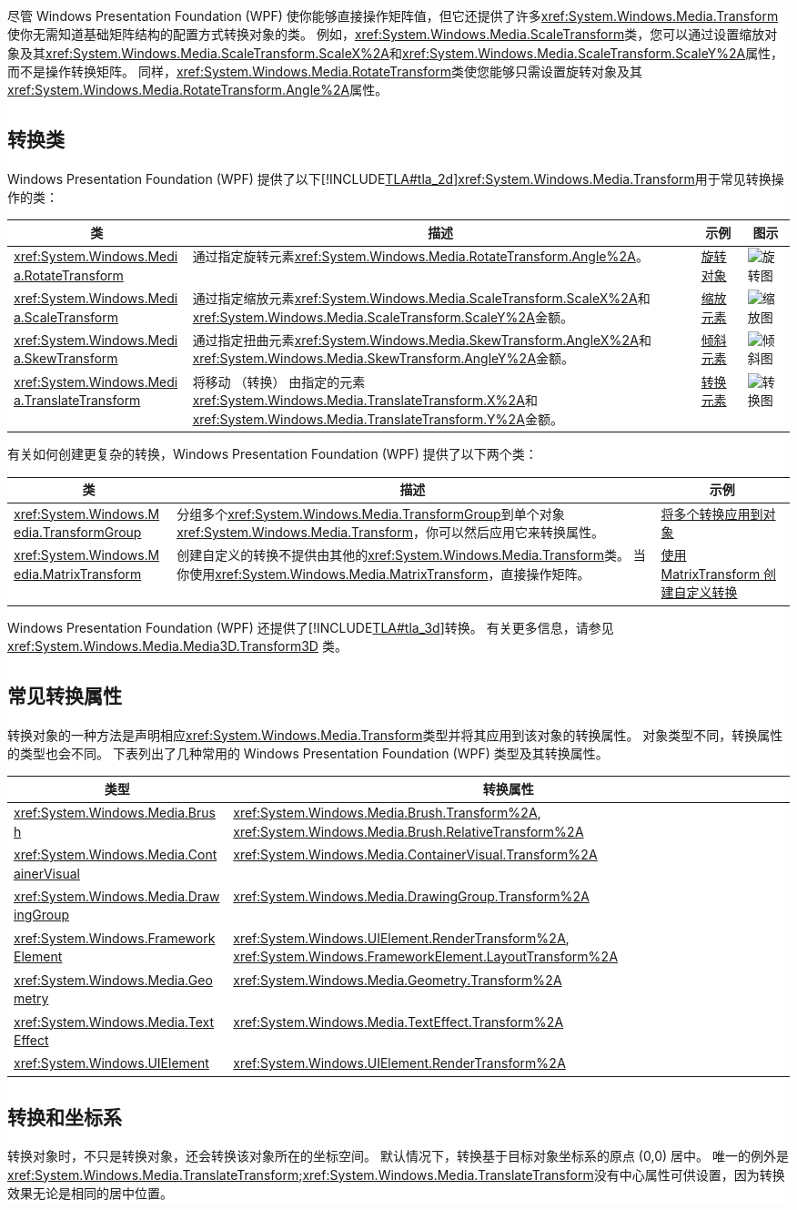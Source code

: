  尽管 Windows Presentation Foundation (WPF) 使你能够直接操作矩阵值，但它还提供了许多<xref:System.Windows.Media.Transform>使你无需知道基础矩阵结构的配置方式转换对象的类。 例如，<xref:System.Windows.Media.ScaleTransform>类，您可以通过设置缩放对象及其<xref:System.Windows.Media.ScaleTransform.ScaleX%2A>和<xref:System.Windows.Media.ScaleTransform.ScaleY%2A>属性，而不是操作转换矩阵。 同样，<xref:System.Windows.Media.RotateTransform>类使您能够只需设置旋转对象及其<xref:System.Windows.Media.RotateTransform.Angle%2A>属性。  
  
<a name="transformClassesSection"></a>   
## <a name="transform-classes"></a>转换类  
 Windows Presentation Foundation (WPF) 提供了以下[!INCLUDE[TLA#tla_2d](../../../../includes/tlasharptla-2d-md.md)]<xref:System.Windows.Media.Transform>用于常见转换操作的类：  
  
|类|描述|示例|图示|  
|-----------|-----------------|-------------|------------------|  
|<xref:System.Windows.Media.RotateTransform>|通过指定旋转元素<xref:System.Windows.Media.RotateTransform.Angle%2A>。|[旋转对象](../../../../docs/framework/wpf/graphics-multimedia/how-to-rotate-an-object.md)|![旋转图](../../../../docs/framework/wpf/graphics-multimedia/media/graphicsmm-thumbnails-rotate.png "graphicsmm_thumbnails_rotate")|  
|<xref:System.Windows.Media.ScaleTransform>|通过指定缩放元素<xref:System.Windows.Media.ScaleTransform.ScaleX%2A>和<xref:System.Windows.Media.ScaleTransform.ScaleY%2A>金额。|[缩放元素](../../../../docs/framework/wpf/graphics-multimedia/how-to-scale-an-element.md)|![缩放图](../../../../docs/framework/wpf/graphics-multimedia/media/graphicsmm-thumbnails-scale.png "graphicsmm_thumbnails_scale")|  
|<xref:System.Windows.Media.SkewTransform>|通过指定扭曲元素<xref:System.Windows.Media.SkewTransform.AngleX%2A>和<xref:System.Windows.Media.SkewTransform.AngleY%2A>金额。|[倾斜元素](../../../../docs/framework/wpf/graphics-multimedia/how-to-skew-an-element.md)|![倾斜图](../../../../docs/framework/wpf/graphics-multimedia/media/graphicsmm-thumbnails-skew.png "graphicsmm_thumbnails_skew")|  
|<xref:System.Windows.Media.TranslateTransform>|将移动 （转换） 由指定的元素<xref:System.Windows.Media.TranslateTransform.X%2A>和<xref:System.Windows.Media.TranslateTransform.Y%2A>金额。|[转换元素](../../../../docs/framework/wpf/graphics-multimedia/how-to-translate-an-element.md)|![转换图](../../../../docs/framework/wpf/graphics-multimedia/media/graphicsmm-thumbnails-translate.png "graphicsmm_thumbnails_translate")|  
  
 有关如何创建更复杂的转换，Windows Presentation Foundation (WPF) 提供了以下两个类：  
  
|类|描述|示例|  
|-----------|-----------------|-------------|  
|<xref:System.Windows.Media.TransformGroup>|分组多个<xref:System.Windows.Media.TransformGroup>到单个对象<xref:System.Windows.Media.Transform>，你可以然后应用它来转换属性。|[将多个转换应用到对象](../../../../docs/framework/wpf/graphics-multimedia/how-to-apply-multiple-transforms-to-an-object.md)|  
|<xref:System.Windows.Media.MatrixTransform>|创建自定义的转换不提供由其他的<xref:System.Windows.Media.Transform>类。 当你使用<xref:System.Windows.Media.MatrixTransform>，直接操作矩阵。|[使用 MatrixTransform 创建自定义转换](../../../../docs/framework/wpf/graphics-multimedia/how-to-use-a-matrixtransform-to-create-custom-transforms.md)|  
  
 Windows Presentation Foundation (WPF) 还提供了[!INCLUDE[TLA#tla_3d](../../../../includes/tlasharptla-3d-md.md)]转换。 有关更多信息，请参见 <xref:System.Windows.Media.Media3D.Transform3D> 类。  
  
<a name="transformationproperties"></a>   
## <a name="common-transformation-properties"></a>常见转换属性  
 转换对象的一种方法是声明相应<xref:System.Windows.Media.Transform>类型并将其应用到该对象的转换属性。 对象类型不同，转换属性的类型也会不同。 下表列出了几种常用的 Windows Presentation Foundation (WPF) 类型及其转换属性。  
  
|类型|转换属性|  
|----------|-------------------------------|  
|<xref:System.Windows.Media.Brush>|<xref:System.Windows.Media.Brush.Transform%2A>, <xref:System.Windows.Media.Brush.RelativeTransform%2A>|  
|<xref:System.Windows.Media.ContainerVisual>|<xref:System.Windows.Media.ContainerVisual.Transform%2A>|  
|<xref:System.Windows.Media.DrawingGroup>|<xref:System.Windows.Media.DrawingGroup.Transform%2A>|  
|<xref:System.Windows.FrameworkElement>|<xref:System.Windows.UIElement.RenderTransform%2A>, <xref:System.Windows.FrameworkElement.LayoutTransform%2A>|  
|<xref:System.Windows.Media.Geometry>|<xref:System.Windows.Media.Geometry.Transform%2A>|  
|<xref:System.Windows.Media.TextEffect>|<xref:System.Windows.Media.TextEffect.Transform%2A>|  
|<xref:System.Windows.UIElement>|<xref:System.Windows.UIElement.RenderTransform%2A>|  
  
<a name="transformcenter"></a>   
## <a name="transformations-and-coordinate-systems"></a>转换和坐标系  
 转换对象时，不只是转换对象，还会转换该对象所在的坐标空间。 默认情况下，转换基于目标对象坐标系的原点 (0,0) 居中。 唯一的例外是<xref:System.Windows.Media.TranslateTransform>;<xref:System.Windows.Media.TranslateTransform>没有中心属性可供设置，因为转换效果无论是相同的居中位置。  
  